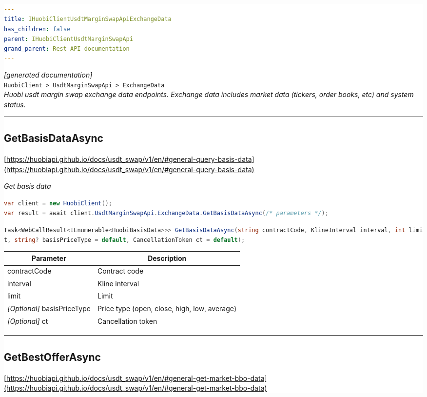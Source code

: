 ```yaml
---
title: IHuobiClientUsdtMarginSwapApiExchangeData
has_children: false
parent: IHuobiClientUsdtMarginSwapApi
grand_parent: Rest API documentation
---
```

*[generated documentation]*  
`HuobiClient > UsdtMarginSwapApi > ExchangeData`  
*Huobi usdt margin swap exchange data endpoints. Exchange data includes market data (tickers, order books, etc) and system status.*
  

***

## GetBasisDataAsync  

[https://huobiapi.github.io/docs/usdt_swap/v1/en/#general-query-basis-data](https://huobiapi.github.io/docs/usdt_swap/v1/en/#general-query-basis-data)  
<p>

*Get basis data*  

```csharp  
var client = new HuobiClient();  
var result = await client.UsdtMarginSwapApi.ExchangeData.GetBasisDataAsync(/* parameters */);  
```  

```csharp  
Task<WebCallResult<IEnumerable<HuobiBasisData>>> GetBasisDataAsync(string contractCode, KlineInterval interval, int limit, string? basisPriceType = default, CancellationToken ct = default);  
```  

|Parameter|Description|
|---|---|
|contractCode|Contract code|
|interval|Kline interval|
|limit|Limit|
|_[Optional]_ basisPriceType|Price type (open, close, high, low, average)|
|_[Optional]_ ct|Cancellation token|

</p>

***

## GetBestOfferAsync  

[https://huobiapi.github.io/docs/usdt_swap/v1/en/#general-get-market-bbo-data](https://huobiapi.github.io/docs/usdt_swap/v1/en/#general-get-market-bbo-data)  
<p>
